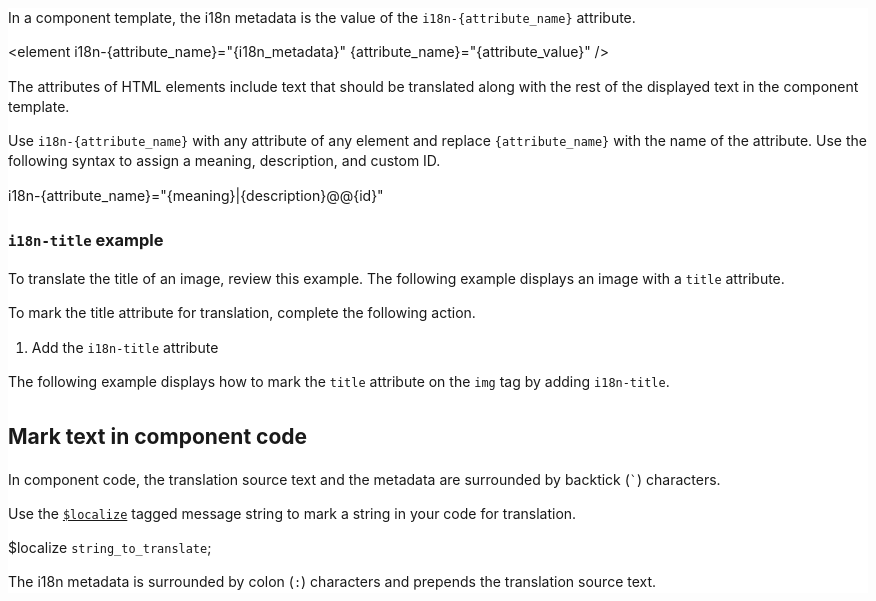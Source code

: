 In a component template, the i18n metadata is the value of the `i18n-{attribute_name}` attribute.

<code-example format="html" language="html">

&lt;element i18n-{attribute_name}="{i18n_metadata}" {attribute_name}="{attribute_value}" /&gt;

</code-example>

The attributes of HTML elements include text that should be translated along with the rest of the displayed text in the component template.

Use `i18n-{attribute_name}` with any attribute of any element and replace `{attribute_name}` with the name of the attribute.
Use the following syntax to assign a meaning, description, and custom ID.



<code-example format="html" language="html">

i18n-{attribute_name}="{meaning}|{description}@@{id}"

</code-example>

### `i18n-title` example

To translate the title of an image, review this example.
The following example displays an image with a `title` attribute.

<code-example path="i18n/doc-files/app.component.html" region="i18n-title" header="src/app/app.component.html"></code-example>

To mark the title attribute for translation, complete the following action.

1.  Add the `i18n-title` attribute

The following example displays how to mark the `title` attribute on the `img` tag by adding `i18n-title`.

<code-example path="i18n/src/app/app.component.html" region="i18n-title-translate" header="src/app/app.component.html"></code-example>

## Mark text in component code

In component code, the translation source text and the metadata are surrounded by backtick (<code>&#96;</code>) characters.

Use the [`$localize`][AioApiLocalizeInitLocalize] tagged message string to mark a string in your code for translation.



<code-example format="typescript" language="typescript">

$localize `string_to_translate`;

</code-example>

The i18n metadata is surrounded by colon (`:`) characters and prepends the translation source text.



<code-example format="typescript" language="typescript">


[AioApiLocalizeInitLocalize]: api/localize/init/$localize "$localize | init - localize - API  | Angular"
[AioGuideGlossaryInterpolation]: guide/glossary#interpolation "interpolation - Glossary | Angular"
[AioGuideI18nCommonPrepare]: guide/i18n-common-prepare "Prepare templates for translations | Angular"
[AioGuideI18nCommonPrepareAddHelpfulDescriptionsAndMeanings]: guide/i18n-common-prepare#add-helpful-descriptions-and-meanings "Add helpful descriptions and meanings - Prepara plantillas para traducciones | *Angular*"
[AioGuideI18nCommonPrepareMarkAlternatesAndNestedExpressions]: guide/i18n-common-prepare#mark-alternates-and-nested-expressions "Mark alternates and nested expressions - Prepare templates for translation | Angular"
[AioGuideI18nCommonPrepareMarkElementAttributesForTranslations]: guide/i18n-common-prepare#mark-element-attributes-for-translations "Mark element attributes for translations - Prepara plantillas para traducciones | *Angular*"
[AioGuideI18nCommonPrepareMarkPlurals]: guide/i18n-common-prepare#mark-plurals "Mark plurals - Prepare component for translation | Angular"
[AioGuideI18nCommonPrepareMarkTextInComponentTemplate]: guide/i18n-common-prepare#mark-text-in-component-template "Mark text in component template - Prepara plantillas para traducciones | *Angular*"
[AioGuideI18nCommonTranslationFiles]: guide/i18n-common-translation-files "Work with translation files | Angular"
[AioGuideI18nOptionalManageMarkedText]: guide/i18n-optional-manage-marked-text "Manage marked text with custom IDs | Angular"
[GithubAngularAngularBlobEcffc3557fe1bff9718c01277498e877ca44588dPackagesCoreSrcI18nLocaleEnTsL14L18]: https://github.com/angular/angular/blob/ecffc3557fe1bff9718c01277498e877ca44588d/packages/core/src/i18n/locale_en.ts#L14-L18 "Line 14 to 18 - angular/packages/core/src/i18n/locale_en.ts | angular/angular | GitHub"
[GithubUnicodeOrgIcuUserguideFormatParseMessages]: https://unicode-org.github.io/icu/userguide/format_parse/messages "ICU Message Format - ICU Documentation | Unicode | GitHub"
[UnicodeCldrMain]: https://cldr.unicode.org "Unicode CLDR Project"
[UnicodeCldrIndexCldrSpecPluralRules]: http://cldr.unicode.org/index/cldr-spec/plural-rules "Plural Rules | CLDR - Unicode Common Locale Data Repository | Unicode"
[UnicodeCldrIndexCldrSpecPluralRulesTocChoosingPluralCategoryNames]: http://cldr.unicode.org/index/cldr-spec/plural-rules#TOC-Choosing-Plural-Category-Names "Choosing Plural Category Names - Plural Rules | CLDR - Unicode Common Locale Data Repository | Unicode"